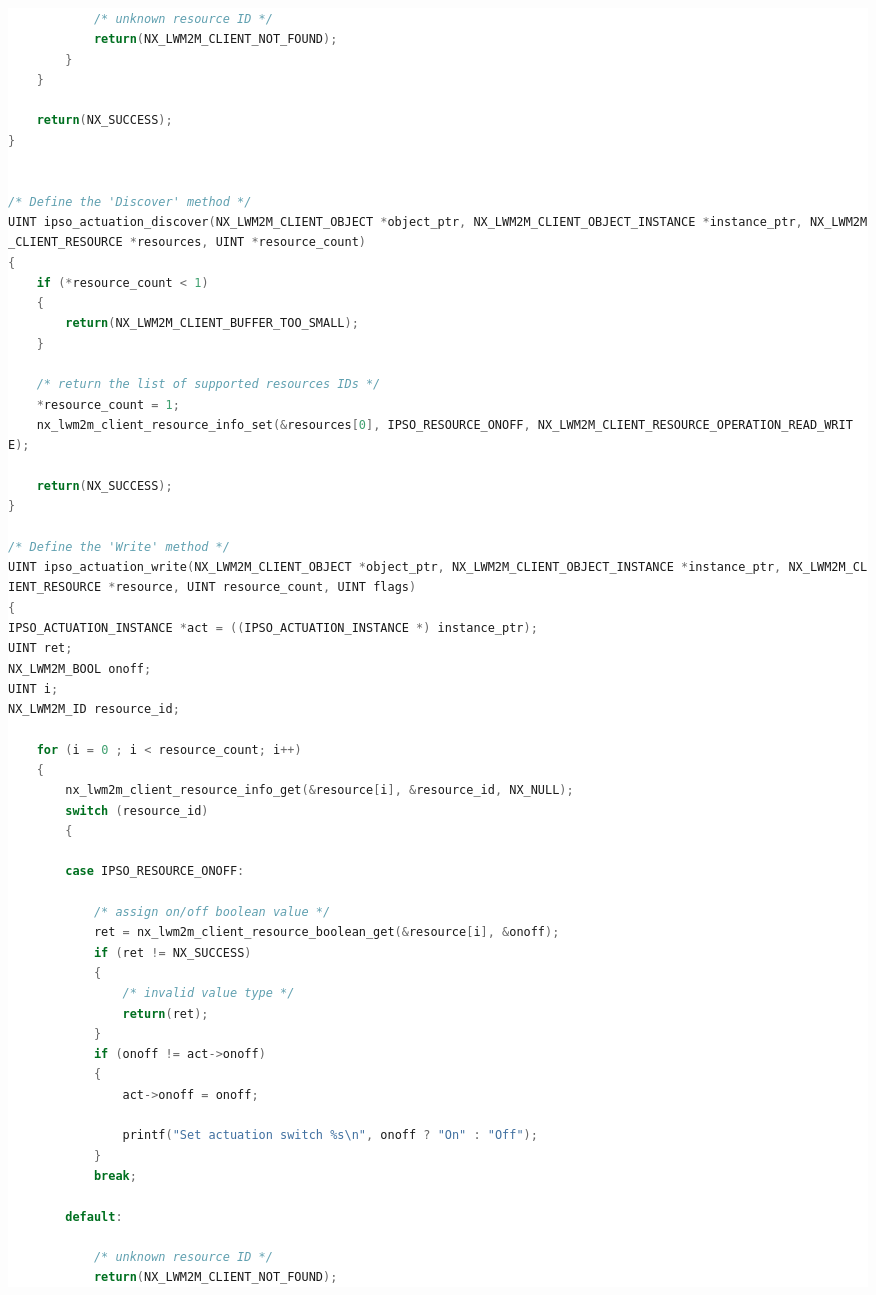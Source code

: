 ```c
            /* unknown resource ID */
            return(NX_LWM2M_CLIENT_NOT_FOUND);
        }
    }

    return(NX_SUCCESS);
}


/* Define the 'Discover' method */
UINT ipso_actuation_discover(NX_LWM2M_CLIENT_OBJECT *object_ptr, NX_LWM2M_CLIENT_OBJECT_INSTANCE *instance_ptr, NX_LWM2M_CLIENT_RESOURCE *resources, UINT *resource_count)
{
    if (*resource_count < 1)
    {
        return(NX_LWM2M_CLIENT_BUFFER_TOO_SMALL);
    }

    /* return the list of supported resources IDs */
    *resource_count = 1;
    nx_lwm2m_client_resource_info_set(&resources[0], IPSO_RESOURCE_ONOFF, NX_LWM2M_CLIENT_RESOURCE_OPERATION_READ_WRITE);

    return(NX_SUCCESS);
}

/* Define the 'Write' method */
UINT ipso_actuation_write(NX_LWM2M_CLIENT_OBJECT *object_ptr, NX_LWM2M_CLIENT_OBJECT_INSTANCE *instance_ptr, NX_LWM2M_CLIENT_RESOURCE *resource, UINT resource_count, UINT flags)
{
IPSO_ACTUATION_INSTANCE *act = ((IPSO_ACTUATION_INSTANCE *) instance_ptr);
UINT ret;
NX_LWM2M_BOOL onoff;
UINT i;
NX_LWM2M_ID resource_id;

    for (i = 0 ; i < resource_count; i++)
    {
        nx_lwm2m_client_resource_info_get(&resource[i], &resource_id, NX_NULL);
        switch (resource_id)
        {

        case IPSO_RESOURCE_ONOFF:

            /* assign on/off boolean value */
            ret = nx_lwm2m_client_resource_boolean_get(&resource[i], &onoff);
            if (ret != NX_SUCCESS)
            {
                /* invalid value type */
                return(ret);
            }
            if (onoff != act->onoff)
            {
                act->onoff = onoff;

                printf("Set actuation switch %s\n", onoff ? "On" : "Off");
            }
            break;

        default:

            /* unknown resource ID */
            return(NX_LWM2M_CLIENT_NOT_FOUND);
```